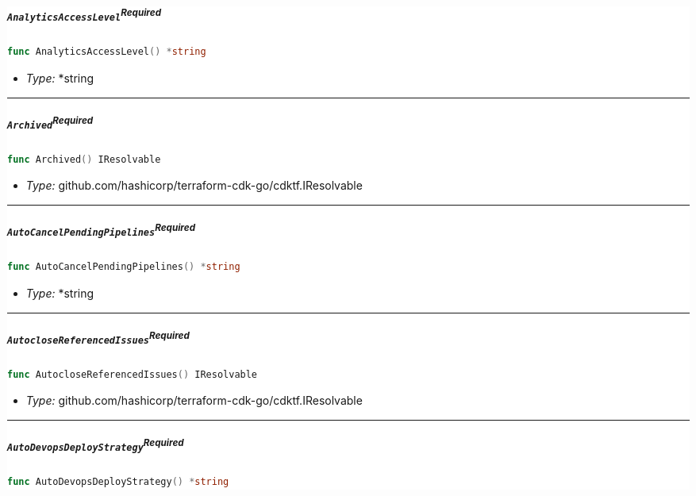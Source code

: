 
##### `AnalyticsAccessLevel`<sup>Required</sup> <a name="AnalyticsAccessLevel" id="@cdktf/provider-gitlab.dataGitlabProject.DataGitlabProject.property.analyticsAccessLevel"></a>

```go
func AnalyticsAccessLevel() *string
```

- *Type:* *string

---

##### `Archived`<sup>Required</sup> <a name="Archived" id="@cdktf/provider-gitlab.dataGitlabProject.DataGitlabProject.property.archived"></a>

```go
func Archived() IResolvable
```

- *Type:* github.com/hashicorp/terraform-cdk-go/cdktf.IResolvable

---

##### `AutoCancelPendingPipelines`<sup>Required</sup> <a name="AutoCancelPendingPipelines" id="@cdktf/provider-gitlab.dataGitlabProject.DataGitlabProject.property.autoCancelPendingPipelines"></a>

```go
func AutoCancelPendingPipelines() *string
```

- *Type:* *string

---

##### `AutocloseReferencedIssues`<sup>Required</sup> <a name="AutocloseReferencedIssues" id="@cdktf/provider-gitlab.dataGitlabProject.DataGitlabProject.property.autocloseReferencedIssues"></a>

```go
func AutocloseReferencedIssues() IResolvable
```

- *Type:* github.com/hashicorp/terraform-cdk-go/cdktf.IResolvable

---

##### `AutoDevopsDeployStrategy`<sup>Required</sup> <a name="AutoDevopsDeployStrategy" id="@cdktf/provider-gitlab.dataGitlabProject.DataGitlabProject.property.autoDevopsDeployStrategy"></a>

```go
func AutoDevopsDeployStrategy() *string
```
